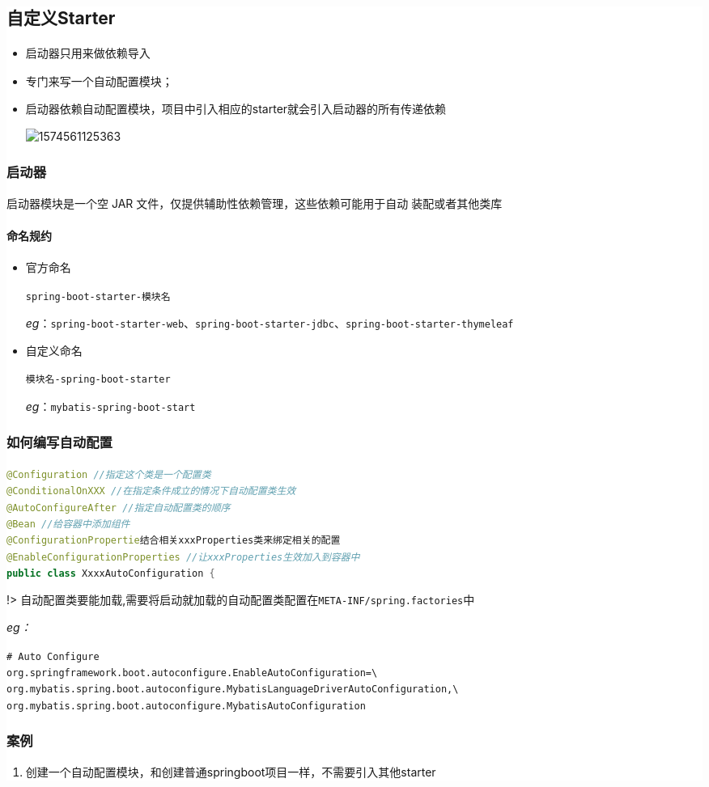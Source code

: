 ## 自定义Starter

- 启动器只用来做依赖导入

- 专门来写一个自动配置模块；

- 启动器依赖自动配置模块，项目中引入相应的starter就会引入启动器的所有传递依赖

  ![1574561125363](https://cdn.static.note.zzrfdsn.cn/images/springboot/assets/1574561125363.png)

### 启动器

启动器模块是一个空 JAR 文件，仅提供辅助性依赖管理，这些依赖可能用于自动
装配或者其他类库

#### 命名规约

- 官方命名

  `spring-boot-starter-模块名`

  *eg*：`spring-boot-starter-web`、`spring-boot-starter-jdbc`、`spring-boot-starter-thymeleaf`

- 自定义命名

  `模块名-spring-boot-starter`

  *eg*：`mybatis-spring-boot-start`

### 如何编写自动配置

```java
@Configuration //指定这个类是一个配置类
@ConditionalOnXXX //在指定条件成立的情况下自动配置类生效
@AutoConfigureAfter //指定自动配置类的顺序
@Bean //给容器中添加组件
@ConfigurationPropertie结合相关xxxProperties类来绑定相关的配置
@EnableConfigurationProperties //让xxxProperties生效加入到容器中
public class XxxxAutoConfiguration {
```

!> 自动配置类要能加载,需要将启动就加载的自动配置类配置在`META-INF/spring.factories`中

*eg：*

```properties
# Auto Configure
org.springframework.boot.autoconfigure.EnableAutoConfiguration=\
org.mybatis.spring.boot.autoconfigure.MybatisLanguageDriverAutoConfiguration,\
org.mybatis.spring.boot.autoconfigure.MybatisAutoConfiguration
```



### 案例

1. 创建一个自动配置模块，和创建普通springboot项目一样，不需要引入其他starter
